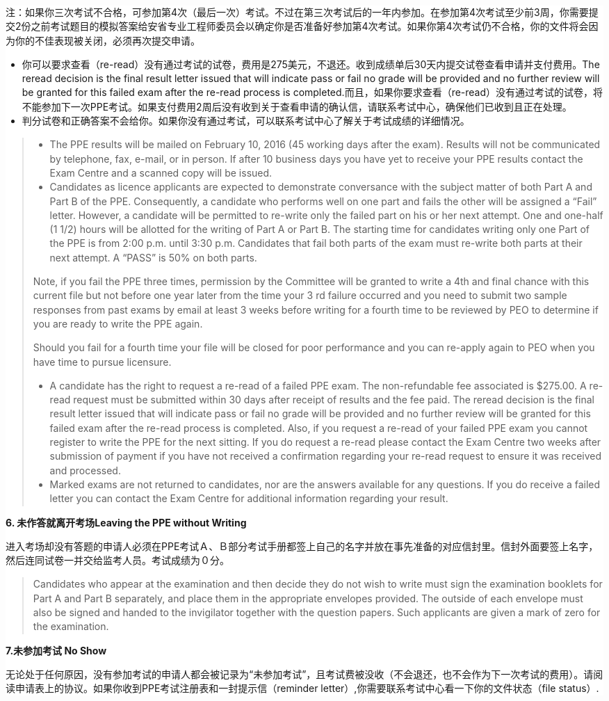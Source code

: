 注：如果你三次考试不合格，可参加第4次（最后一次）考试。不过在第三次考试后的一年内参加。在参加第4次考试至少前3周，你需要提交2份之前考试题目的模拟答案给安省专业工程师委员会以确定你是否准备好参加第4次考试。如果你第4次考试仍不合格，你的文件将会因为你的不佳表现被关闭，必须再次提交申请。

- 你可以要求查看（re-read）没有通过考试的试卷，费用是275美元，不退还。收到成绩单后30天内提交试卷查看申请并支付费用。The reread decision is the final result letter issued that will indicate pass or fail no grade will be provided and no further review will be granted for this failed exam after the re-read process is completed.而且，如果你要求查看（re-read）没有通过考试的试卷，将不能参加下一次PPE考试。如果支付费用2周后没有收到关于查看申请的确认信，请联系考试中心，确保他们已收到且正在处理。
- 判分试卷和正确答案不会给你。如果你没有通过考试，可以联系考试中心了解关于考试成绩的详细情况。

> - The PPE results will be mailed on February 10, 2016 (45 working days after the exam). Results will not be communicated by telephone, fax, e-mail, or in person. If after 10 business days you have yet to receive your PPE results contact the Exam Centre and a scanned copy will be issued.
> - Candidates as licence applicants are expected to demonstrate conversance with the subject matter of both Part A and Part B of the PPE. Consequently, a candidate who performs well on one part and fails the other will be assigned a “Fail” letter. However, a candidate will be permitted to re-write only the failed part on his or her next attempt. One and one-half (1 1/2) hours will be allotted for the writing of Part A or Part B. The starting time for candidates writing only one Part of the PPE is from 2:00 p.m. until 3:30 p.m. Candidates that fail both parts of the exam must re-write both parts at their next attempt. A “PASS” is 50% on both parts. 
> 
> Note, if you fail the PPE three times, permission by the Committee will be granted to write a 4th and final chance with this current file but not before one year later from the time your 3 rd failure occurred and you need to submit two sample responses from past exams by email at least 3 weeks before writing for a fourth time to be reviewed by PEO to determine if you are ready to write the PPE again. 
> 
> Should you fail for a fourth time your file will be closed for poor performance and you can re-apply again to PEO when you have time to pursue licensure.
> 
> - A candidate has the right to request a re-read of a failed PPE exam. The non-refundable fee associated is $275.00. A re-read request must be submitted within 30 days after receipt of results and the fee paid. The reread decision is the final result letter issued that will indicate pass or fail no grade will be provided and no further review will be granted for this failed exam after the re-read process is completed. Also, if you request a re-read of your failed PPE exam you cannot register to write the PPE for the next sitting. If you do request a re-read please contact the Exam Centre two weeks after submission of payment if you have not received a confirmation regarding your re-read request to ensure it was received and processed.
> - Marked exams are not returned to candidates, nor are the answers available for any questions. If you do receive a failed letter you can contact the Exam Centre for additional information regarding your result.

**6. 未作答就离开考场Leaving the PPE without Writing**

进入考场却没有答题的申请人必须在PPE考试Ａ、Ｂ部分考试手册都签上自己的名字并放在事先准备的对应信封里。信封外面要签上名字，然后连同试卷一并交给监考人员。考试成绩为０分。

> Candidates who appear at the examination and then decide they do not wish to write must sign the examination booklets for　Part A and Part B separately, and place them in the appropriate envelopes provided. The outside of each envelope must　also be signed and handed to the invigilator together with the question papers. Such applicants are given a mark of zero
> for the examination.

**7.未参加考试 No Show**

无论处于任何原因，没有参加考试的申请人都会被记录为“未参加考试”，且考试费被没收（不会退还，也不会作为下一次考试的费用）。请阅读申请表上的协议。如果你收到PPE考试注册表和一封提示信（reminder letter）,你需要联系考试中心看一下你的文件状态（file status）.
